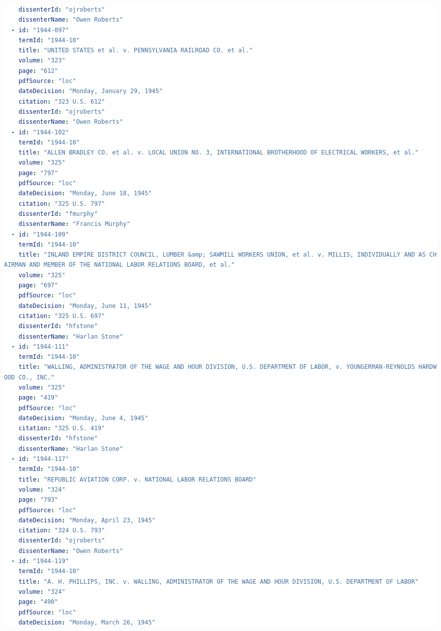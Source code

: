 ```yaml
    dissenterId: "ojroberts"
    dissenterName: "Owen Roberts"
  - id: "1944-097"
    termId: "1944-10"
    title: "UNITED STATES et al. v. PENNSYLVANIA RAILROAD CO. et al."
    volume: "323"
    page: "612"
    pdfSource: "loc"
    dateDecision: "Monday, January 29, 1945"
    citation: "323 U.S. 612"
    dissenterId: "ojroberts"
    dissenterName: "Owen Roberts"
  - id: "1944-102"
    termId: "1944-10"
    title: "ALLEN BRADLEY CO. et al. v. LOCAL UNION NO. 3, INTERNATIONAL BROTHERHOOD OF ELECTRICAL WORKERS, et al."
    volume: "325"
    page: "797"
    pdfSource: "loc"
    dateDecision: "Monday, June 18, 1945"
    citation: "325 U.S. 797"
    dissenterId: "fmurphy"
    dissenterName: "Francis Murphy"
  - id: "1944-109"
    termId: "1944-10"
    title: "INLAND EMPIRE DISTRICT COUNCIL, LUMBER &amp; SAWMILL WORKERS UNION, et al. v. MILLIS, INDIVIDUALLY AND AS CHAIRMAN AND MEMBER OF THE NATIONAL LABOR RELATIONS BOARD, et al."
    volume: "325"
    page: "697"
    pdfSource: "loc"
    dateDecision: "Monday, June 11, 1945"
    citation: "325 U.S. 697"
    dissenterId: "hfstone"
    dissenterName: "Harlan Stone"
  - id: "1944-111"
    termId: "1944-10"
    title: "WALLING, ADMINISTRATOR OF THE WAGE AND HOUR DIVISION, U.S. DEPARTMENT OF LABOR, v. YOUNGERMAN-REYNOLDS HARDWOOD CO., INC."
    volume: "325"
    page: "419"
    pdfSource: "loc"
    dateDecision: "Monday, June 4, 1945"
    citation: "325 U.S. 419"
    dissenterId: "hfstone"
    dissenterName: "Harlan Stone"
  - id: "1944-117"
    termId: "1944-10"
    title: "REPUBLIC AVIATION CORP. v. NATIONAL LABOR RELATIONS BOARD"
    volume: "324"
    page: "793"
    pdfSource: "loc"
    dateDecision: "Monday, April 23, 1945"
    citation: "324 U.S. 793"
    dissenterId: "ojroberts"
    dissenterName: "Owen Roberts"
  - id: "1944-119"
    termId: "1944-10"
    title: "A. H. PHILLIPS, INC. v. WALLING, ADMINISTRATOR OF THE WAGE AND HOUR DIVISION, U.S. DEPARTMENT OF LABOR"
    volume: "324"
    page: "490"
    pdfSource: "loc"
    dateDecision: "Monday, March 26, 1945"
```